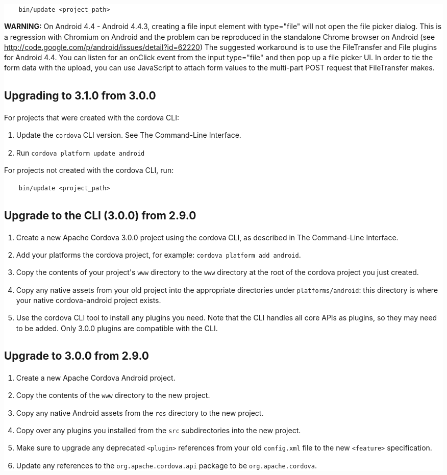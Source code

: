         bin/update <project_path>

**WARNING:**  On Android 4.4 - Android 4.4.3, creating a file input element with type="file" will not open the file picker dialog.
This is a regression with Chromium on Android and the problem can be reproduced in the standalone Chrome browser on Android (see http://code.google.com/p/android/issues/detail?id=62220)  The suggested workaround is to use the FileTransfer and File plugins for Android 4.4. You can listen for an onClick event from the input type="file" and then pop up a file picker UI. In order to tie the form data with the upload, you can use JavaScript to attach form values to the multi-part POST request that FileTransfer makes.


## Upgrading to 3.1.0 from 3.0.0

For projects that were created with the cordova CLI: 

1. Update the `cordova` CLI version. See The Command-Line Interface.

2. Run `cordova platform update android`
        
For projects not created with the cordova CLI, run:

        bin/update <project_path>
        
## Upgrade to the CLI (3.0.0) from 2.9.0

1. Create a new Apache Cordova 3.0.0 project using the cordova CLI, as
   described in The Command-Line Interface.

2. Add your platforms the cordova project, for example: `cordova
   platform add android`.

3. Copy the contents of your project's `www` directory to the `www` directory
   at the root of the cordova project you just created.

4. Copy any native assets from your old project into the appropriate
   directories under `platforms/android`: this directory is where your
   native cordova-android project exists.

5. Use the cordova CLI tool to install any plugins you need. Note that
   the CLI handles all core APIs as plugins, so they may need to be
   added. Only 3.0.0 plugins are compatible with the CLI.

## Upgrade to 3.0.0 from 2.9.0

1. Create a new Apache Cordova Android project.

2. Copy the contents of the `www` directory to the new project.

3. Copy any native Android assets from the `res` directory to the new project.

4. Copy over any plugins you installed from the `src` subdirectories into the new project.

5. Make sure to upgrade any deprecated `<plugin>` references from your old `config.xml` file to the new `<feature>` specification.

6. Update any references to the `org.apache.cordova.api` package to be `org.apache.cordova`.
